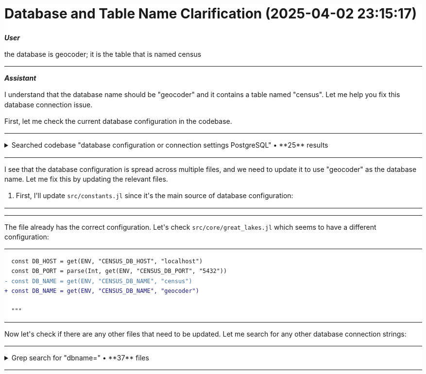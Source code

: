 

# Database and Table Name Clarification (2025-04-02 23:15:17)

_**User**_

the database is geocoder; it is the table that is named census

---

_**Assistant**_

I understand that the database name should be "geocoder" and it contains a table named "census". Let me help you fix this database connection issue.

First, let me check the current database configuration in the codebase.

---

<details><summary>Searched codebase "database configuration or connection settings PostgreSQL" • **25** results</summary></details>

---

I see that the database configuration is spread across multiple files, and we need to update it to use "geocoder" as the database name. Let me fix this by updating the relevant files.

1. First, I'll update `src/constants.jl` since it's the main source of database configuration:

---



---

The file already has the correct configuration. Let's check `src/core/great_lakes.jl` which seems to have a different configuration:

---

```diff
  const DB_HOST = get(ENV, "CENSUS_DB_HOST", "localhost")
  const DB_PORT = parse(Int, get(ENV, "CENSUS_DB_PORT", "5432"))
- const DB_NAME = get(ENV, "CENSUS_DB_NAME", "census")
+ const DB_NAME = get(ENV, "CENSUS_DB_NAME", "geocoder")
  
  """
```

---

Now let's check if there are any other files that need to be updated. Let me search for any other database connection strings:

---

<details><summary>Grep search for "dbname=" • **37** files</summary></details>

---
